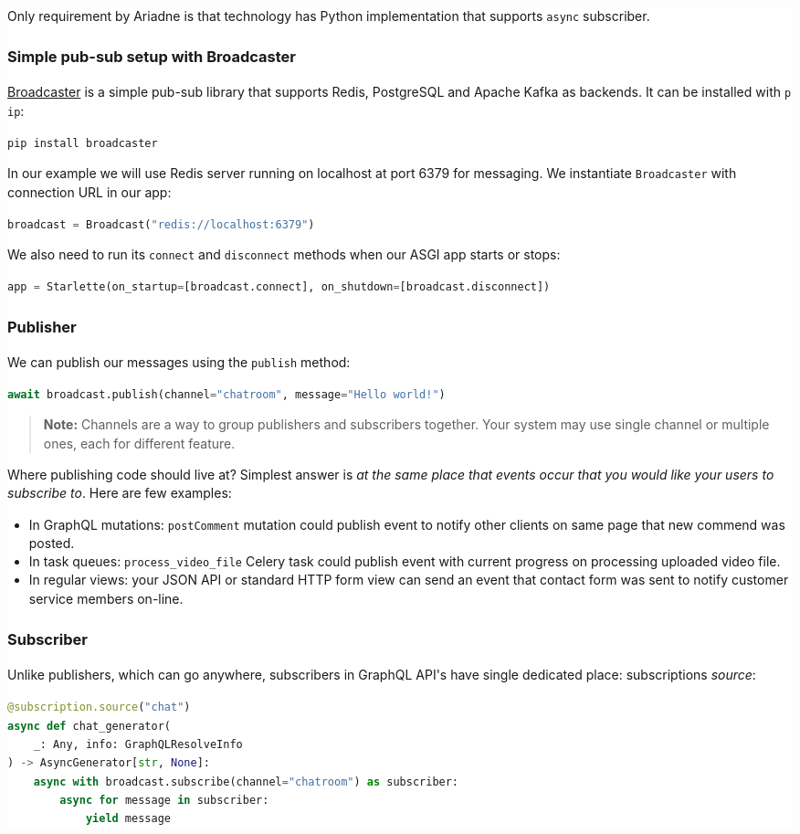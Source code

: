 Only requirement by Ariadne is that technology has Python implementation that supports `async` subscriber.


### Simple pub-sub setup with Broadcaster

[Broadcaster](https://github.com/encode/broadcaster) is a simple pub-sub library that supports Redis, PostgreSQL and Apache Kafka as backends. It can be installed with `pip`:

```console
pip install broadcaster
```

In our example we will use Redis server running on localhost at port 6379 for messaging. We instantiate `Broadcaster` with connection URL in our app:

```python
broadcast = Broadcast("redis://localhost:6379")
```

We also need to run its `connect` and `disconnect` methods when our ASGI app starts or stops:

```python
app = Starlette(on_startup=[broadcast.connect], on_shutdown=[broadcast.disconnect])
```


### Publisher

We can publish our messages using the `publish` method:

```python
await broadcast.publish(channel="chatroom", message="Hello world!")
```

> **Note:** Channels are a way to group publishers and subscribers together. Your system may use single channel or multiple ones, each for different feature.

Where publishing code should live at? Simplest answer is _at the same place that events occur that you would like your users to subscribe to_. Here are few examples:

- In GraphQL mutations: `postComment` mutation could publish event to notify other clients on same page that new commend was posted.
- In task queues: `process_video_file` Celery task could publish event with current progress on processing uploaded video file.
- In regular views: your JSON API or standard HTTP form view can send an event that contact form was sent to notify customer service members on-line.


### Subscriber

Unlike publishers, which can go anywhere, subscribers in GraphQL API's have single dedicated place: subscriptions _source_:

```python
@subscription.source("chat")
async def chat_generator(
    _: Any, info: GraphQLResolveInfo
) -> AsyncGenerator[str, None]:
    async with broadcast.subscribe(channel="chatroom") as subscriber:
        async for message in subscriber:
            yield message
```
